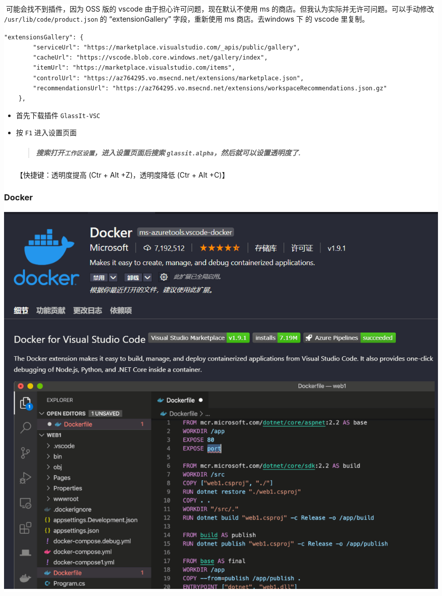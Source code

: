 ​	可能会找不到插件，因为 OSS 版的 vscode 由于担心许可问题，现在默认不使用 ms 的商店。但我认为实际并无许可问题。可以手动修改 `/usr/lib/code/product.json` 的 “extensionGallery” 字段，重新使用 ms 商店。去windows 下 的 vscode 里复制。

```shell
"extensionsGallery": {
		"serviceUrl": "https://marketplace.visualstudio.com/_apis/public/gallery",
		"cacheUrl": "https://vscode.blob.core.windows.net/gallery/index",
		"itemUrl": "https://marketplace.visualstudio.com/items",
		"controlUrl": "https://az764295.vo.msecnd.net/extensions/marketplace.json",
		"recommendationsUrl": "https://az764295.vo.msecnd.net/extensions/workspaceRecommendations.json.gz"
	},
```

- 首先下载插件 `GlassIt-VSC`

- 按 `F1` 进入设置页面

    > ##### 搜索打开`工作区设置`，进入设置页面后搜索 `glassit.alpha`，然后就可以设置透明度了.

    【快捷键：透明度提高 (Ctr + Alt +Z)，透明度降低 (Ctr + Alt +C)】





### Docker

![image-20210126132200454](.assets/image-20210126132200454.png)
